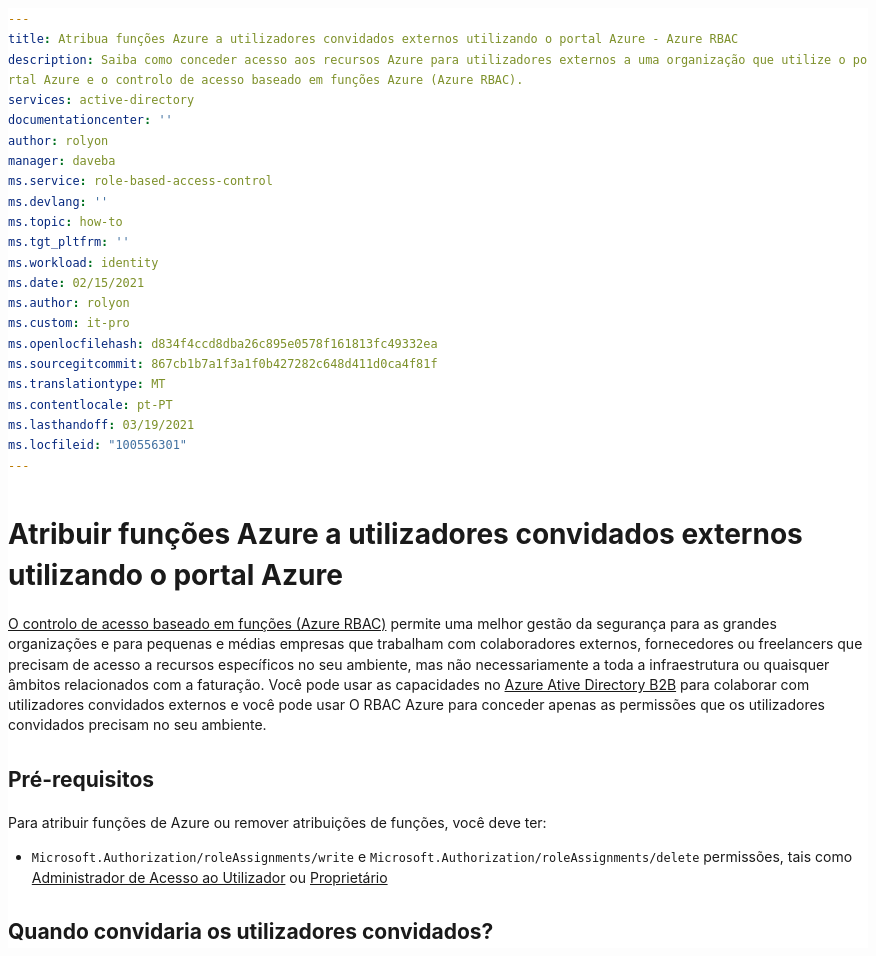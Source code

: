 ```yaml
---
title: Atribua funções Azure a utilizadores convidados externos utilizando o portal Azure - Azure RBAC
description: Saiba como conceder acesso aos recursos Azure para utilizadores externos a uma organização que utilize o portal Azure e o controlo de acesso baseado em funções Azure (Azure RBAC).
services: active-directory
documentationcenter: ''
author: rolyon
manager: daveba
ms.service: role-based-access-control
ms.devlang: ''
ms.topic: how-to
ms.tgt_pltfrm: ''
ms.workload: identity
ms.date: 02/15/2021
ms.author: rolyon
ms.custom: it-pro
ms.openlocfilehash: d834f4ccd8dba26c895e0578f161813fc49332ea
ms.sourcegitcommit: 867cb1b7a1f3a1f0b427282c648d411d0ca4f81f
ms.translationtype: MT
ms.contentlocale: pt-PT
ms.lasthandoff: 03/19/2021
ms.locfileid: "100556301"
---
```

# <a name="assign-azure-roles-to-external-guest-users-using-the-azure-portal"></a>Atribuir funções Azure a utilizadores convidados externos utilizando o portal Azure

[O controlo de acesso baseado em funções (Azure RBAC)](overview.md) permite uma melhor gestão da segurança para as grandes organizações e para pequenas e médias empresas que trabalham com colaboradores externos, fornecedores ou freelancers que precisam de acesso a recursos específicos no seu ambiente, mas não necessariamente a toda a infraestrutura ou quaisquer âmbitos relacionados com a faturação. Você pode usar as capacidades no [Azure Ative Directory B2B](../active-directory/external-identities/what-is-b2b.md) para colaborar com utilizadores convidados externos e você pode usar O RBAC Azure para conceder apenas as permissões que os utilizadores convidados precisam no seu ambiente.

## <a name="prerequisites"></a>Pré-requisitos

Para atribuir funções de Azure ou remover atribuições de funções, você deve ter:

- `Microsoft.Authorization/roleAssignments/write` e `Microsoft.Authorization/roleAssignments/delete` permissões, tais como [Administrador de Acesso ao Utilizador](built-in-roles.md#user-access-administrator) ou [Proprietário](built-in-roles.md#owner)


## <a name="when-would-you-invite-guest-users"></a>Quando convidaria os utilizadores convidados?
